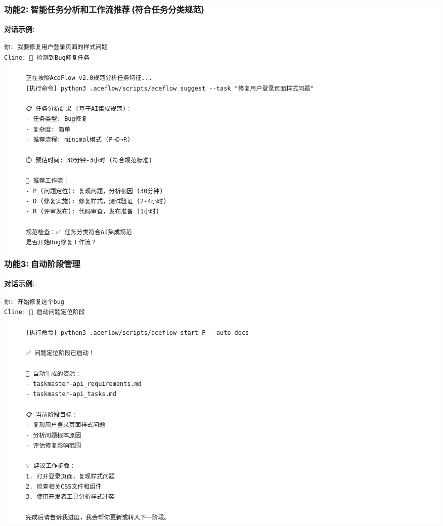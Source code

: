 ### 功能2: 智能任务分析和工作流推荐 (符合任务分类规范)
**对话示例**:
```
你: 我要修复用户登录页面的样式问题
Cline: 🐛 检测到Bug修复任务
      
      正在按照AceFlow v2.0规范分析任务特征...
      [执行命令] python3 .aceflow/scripts/aceflow suggest --task "修复用户登录页面样式问题"
      
      📋 任务分析结果 (基于AI集成规范)：
      - 任务类型: Bug修复
      - 复杂度: 简单
      - 推荐流程: minimal模式 (P→D→R)
      
      ⏱️ 预估时间: 30分钟-3小时 (符合规范标准)
      
      🎯 推荐工作流：
      - P (问题定位): 复现问题，分析根因 (30分钟)
      - D (修复实施): 修复样式，测试验证 (2-4小时)
      - R (评审发布): 代码审查，发布准备 (1小时)
      
      规范检查：✅ 任务分类符合AI集成规范
      是否开始Bug修复工作流？
```

### 功能3: 自动阶段管理
**对话示例**:
```
你: 开始修复这个bug
Cline: 🚀 启动问题定位阶段
      
      [执行命令] python3 .aceflow/scripts/aceflow start P --auto-docs
      
      ✅ 问题定位阶段已启动！
      
      📄 自动生成的资源：
      - taskmaster-api_requirements.md
      - taskmaster-api_tasks.md
      
      📋 当前阶段目标：
      - 复现用户登录页面样式问题
      - 分析问题根本原因
      - 评估修复影响范围
      
      💡 建议工作步骤：
      1. 打开登录页面，复现样式问题
      2. 检查相关CSS文件和组件
      3. 使用开发者工具分析样式冲突
      
      完成后请告诉我进度，我会帮你更新或转入下一阶段。
```
